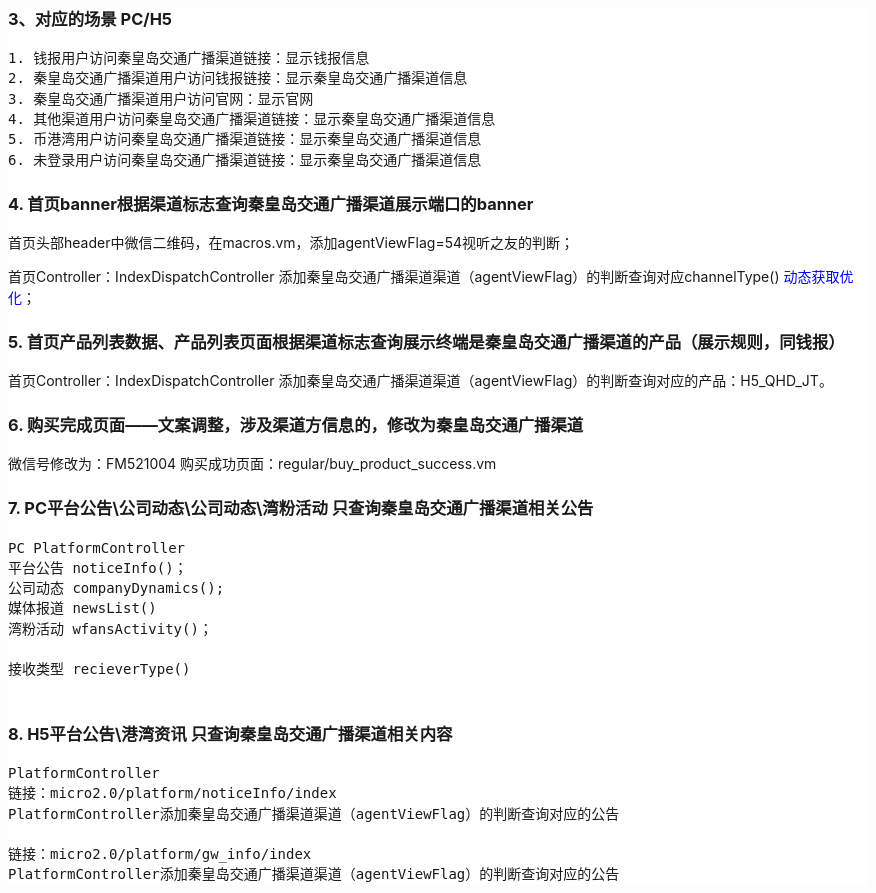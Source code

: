 ### 3、对应的场景 PC/H5 ###
<pre>
1. 钱报用户访问秦皇岛交通广播渠道链接：显示钱报信息
2. 秦皇岛交通广播渠道用户访问钱报链接：显示秦皇岛交通广播渠道信息
3. 秦皇岛交通广播渠道用户访问官网：显示官网
4. 其他渠道用户访问秦皇岛交通广播渠道链接：显示秦皇岛交通广播渠道信息
5. 币港湾用户访问秦皇岛交通广播渠道链接：显示秦皇岛交通广播渠道信息
6. 未登录用户访问秦皇岛交通广播渠道链接：显示秦皇岛交通广播渠道信息
</pre>

### 4. 首页banner根据渠道标志查询秦皇岛交通广播渠道展示端口的banner ###
</pre>
首页头部header中微信二维码，在macros.vm，添加agentViewFlag=54视听之友的判断；

首页Controller：IndexDispatchController 添加秦皇岛交通广播渠道渠道（agentViewFlag）的判断查询对应channelType()
<font color=#0000FF>动态获取优化</font>；

</pre>

### 5. 首页产品列表数据、产品列表页面根据渠道标志查询展示终端是秦皇岛交通广播渠道的产品（展示规则，同钱报） ###
</pre>
首页Controller：IndexDispatchController 添加秦皇岛交通广播渠道渠道（agentViewFlag）的判断查询对应的产品：H5_QHD_JT。
</pre> 	

### 6. 购买完成页面——文案调整，涉及渠道方信息的，修改为秦皇岛交通广播渠道 ###
</pre>
微信号修改为：FM521004
购买成功页面：regular/buy_product_success.vm
</pre>

### 7. PC平台公告\公司动态\公司动态\湾粉活动 只查询秦皇岛交通广播渠道相关公告 ###
<pre>
PC PlatformController
平台公告 noticeInfo()；
公司动态 companyDynamics();
媒体报道 newsList()
湾粉活动 wfansActivity()；

接收类型 recieverType()

</pre>

### 8. H5平台公告\港湾资讯 只查询秦皇岛交通广播渠道相关内容 ###
<pre>
PlatformController
链接：micro2.0/platform/noticeInfo/index
PlatformController添加秦皇岛交通广播渠道渠道（agentViewFlag）的判断查询对应的公告 

链接：micro2.0/platform/gw_info/index
PlatformController添加秦皇岛交通广播渠道渠道（agentViewFlag）的判断查询对应的公告
</pre>
